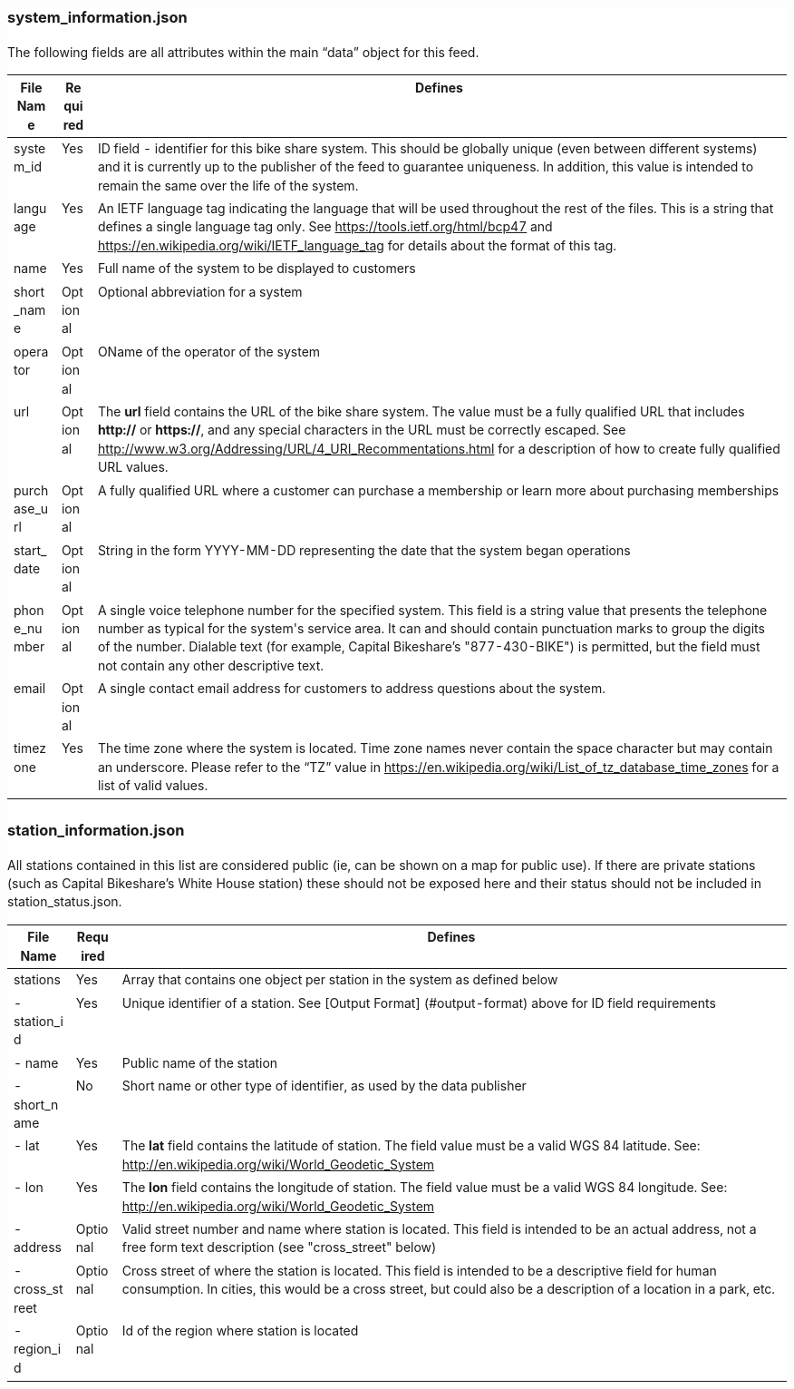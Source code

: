 ```json
```

### system_information.json
The following fields are all attributes within the main “data” object for this feed.

File Name 				| Required 	| Defines
--------------------------------------- | ------------  | ----------
system_id				| Yes  		| ID field - identifier for this bike share system. This should be globally unique (even between different systems) and it is currently up to the publisher of the feed to guarantee uniqueness. In addition, this value is intended to remain the same over the life of the system.
language 				| Yes 		| An IETF language tag indicating the language that will be used throughout the rest of the files. This is a string that defines a single language tag only. See https://tools.ietf.org/html/bcp47 and https://en.wikipedia.org/wiki/IETF_language_tag for details about the format of this tag.
name 					| Yes 		| Full name of the system to be displayed to customers
short_name 				| Optional 	| Optional abbreviation for a system
operator				| Optional 	| OName of the operator of the system
url					| Optional 	| The **url** field contains the URL of the bike share system. The value must be a fully qualified URL that includes **http://** or **https://**, and any special characters in the URL must be correctly escaped. See http://www.w3.org/Addressing/URL/4_URI_Recommentations.html for a description of how to create fully qualified URL values.
purchase_url 				| Optional 	| A fully qualified URL where a customer can purchase a membership or learn more about purchasing memberships
start_date 				| Optional 	| String in the form YYYY-MM-DD representing the date that the system began operations
phone_number				| Optional 	| A single voice telephone number for the specified system. This field is a string value that presents the telephone number as typical for the system's service area. It can and should contain punctuation marks to group the digits of the number. Dialable text (for example, Capital Bikeshare’s  "877-430-BIKE") is permitted, but the field must not contain any other descriptive text.
email 					| Optional 	| A single contact email address for customers to address questions about the system.
timezone 				| Yes	 	| The time zone where the system is located. Time zone names never contain the space character but may contain an underscore. Please refer to the “TZ” value in https://en.wikipedia.org/wiki/List_of_tz_database_time_zones for a list of valid values.


### station_information.json
All stations contained in this list are considered public (ie, can be shown on a map for public use). If there are private stations (such as Capital Bikeshare’s White House station) these should not be exposed here and their status should not be included in station_status.json.

File Name 				| Required 	| Defines
--------------------------------------- | ------------  | ----------
stations				| Yes  		| Array that contains one object per station in the system as defined below
- station_id				| Yes  		| Unique identifier of a station. See [Output Format] (#output-format) above for ID field requirements
- name 					| Yes  		| Public name of the station
- short_name				| No  		| Short name or other type of identifier, as used by the data publisher
- lat 					| Yes  		| The **lat** field contains the latitude of station. The field value must be a valid WGS 84 latitude. See: http://en.wikipedia.org/wiki/World_Geodetic_System
- lon 					| Yes  		| The **lon** field contains the longitude of station. The field value must be a valid WGS 84 longitude. See: http://en.wikipedia.org/wiki/World_Geodetic_System
- address 				| Optional 	| Valid street number and name where station is located. This field is intended to be an actual address, not a free form text description (see "cross_street" below)
- cross_street 				| Optional 	| Cross street of where the station is located. This field is intended to be a descriptive field for human consumption. In cities, this would be a cross street, but could also be a description of a location in a park, etc.
- region_id				| Optional 	| Id of the region where station is located